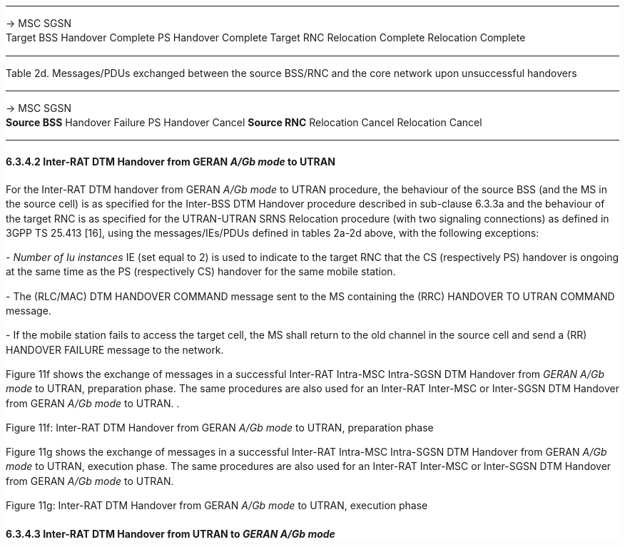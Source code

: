   ------------ ----- --------------------- ----------------------
  →            MSC   SGSN                  
  Target BSS         Handover Complete     PS Handover Complete
  Target RNC         Relocation Complete   Relocation Complete
  ------------ ----- --------------------- ----------------------

Table 2d. Messages/PDUs exchanged between the source BSS/RNC and the
core network upon unsuccessful handovers

  ---------------- ----- ------------------- --------------------
  →                MSC   SGSN                
  **Source BSS**         Handover Failure    PS Handover Cancel
  **Source RNC**         Relocation Cancel   Relocation Cancel
  ---------------- ----- ------------------- --------------------

#### 6.3.4.2 Inter-RAT DTM Handover from GERAN *A/Gb mode* to UTRAN

For the Inter-RAT DTM handover from GERAN *A/Gb mode* to UTRAN
procedure, the behaviour of the source BSS (and the MS in the source
cell) is as specified for the Inter-BSS DTM Handover procedure described
in sub-clause 6.3.3a and the behaviour of the target RNC is as specified
for the UTRAN-UTRAN SRNS Relocation procedure (with two signaling
connections) as defined in 3GPP TS 25.413 \[16\], using the
messages/IEs/PDUs defined in tables 2a-2d above, with the following
exceptions:

*- Number of Iu instances* IE (set equal to 2) is used to indicate to
the target RNC that the CS (respectively PS) handover is ongoing at the
same time as the PS (respectively CS) handover for the same mobile
station.

\- The (RLC/MAC) DTM HANDOVER COMMAND message sent to the MS containing
the (RRC) HANDOVER TO UTRAN COMMAND message.

\- If the mobile station fails to access the target cell, the MS shall
return to the old channel in the source cell and send a (RR) HANDOVER
FAILURE message to the network.

Figure 11f shows the exchange of messages in a successful Inter-RAT
Intra-MSC Intra-SGSN DTM Handover from *GERAN A/Gb mode* to UTRAN,
preparation phase. The same procedures are also used for an Inter-RAT
Inter-MSC or Inter-SGSN DTM Handover from GERAN *A/Gb mode* to UTRAN. .

Figure 11f: Inter-RAT DTM Handover from GERAN *A/Gb mode* to UTRAN,
preparation phase

Figure 11g shows the exchange of messages in a successful Inter-RAT
Intra-MSC Intra-SGSN DTM Handover from GERAN *A/Gb mode* to UTRAN,
execution phase. The same procedures are also used for an Inter-RAT
Inter-MSC or Inter-SGSN DTM Handover from GERAN *A/Gb mode* to UTRAN.

Figure 11g: Inter-RAT DTM Handover from GERAN *A/Gb mode* to UTRAN,
execution phase

#### 6.3.4.3 Inter-RAT DTM Handover from UTRAN to *GERAN A/Gb mode*
